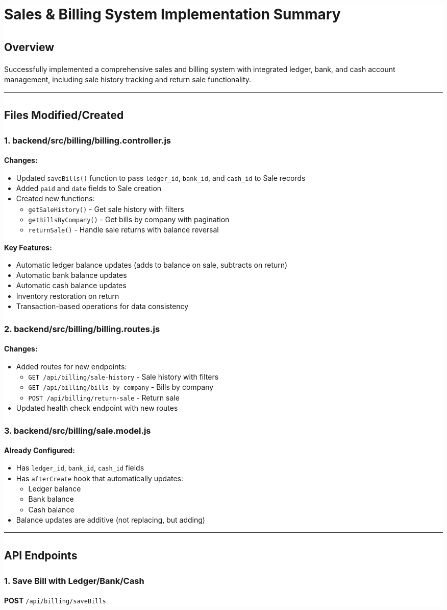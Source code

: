 # Sales & Billing System Implementation Summary

## Overview
Successfully implemented a comprehensive sales and billing system with integrated ledger, bank, and cash account management, including sale history tracking and return sale functionality.

---

## Files Modified/Created

### 1. **backend/src/billing/billing.controller.js**
**Changes:**
- Updated `saveBills()` function to pass `ledger_id`, `bank_id`, and `cash_id` to Sale records
- Added `paid` and `date` fields to Sale creation
- Created new functions:
  - `getSaleHistory()` - Get sale history with filters
  - `getBillsByCompany()` - Get bills by company with pagination
  - `returnSale()` - Handle sale returns with balance reversal

**Key Features:**
- Automatic ledger balance updates (adds to balance on sale, subtracts on return)
- Automatic bank balance updates
- Automatic cash balance updates
- Inventory restoration on return
- Transaction-based operations for data consistency

### 2. **backend/src/billing/billing.routes.js**
**Changes:**
- Added routes for new endpoints:
  - `GET /api/billing/sale-history` - Sale history with filters
  - `GET /api/billing/bills-by-company` - Bills by company
  - `POST /api/billing/return-sale` - Return sale
- Updated health check endpoint with new routes

### 3. **backend/src/billing/sale.model.js**
**Already Configured:**
- Has `ledger_id`, `bank_id`, `cash_id` fields
- Has `afterCreate` hook that automatically updates:
  - Ledger balance
  - Bank balance
  - Cash balance
- Balance updates are additive (not replacing, but adding)

---

## API Endpoints

### 1. Save Bill with Ledger/Bank/Cash
**POST** `/api/billing/saveBills`
